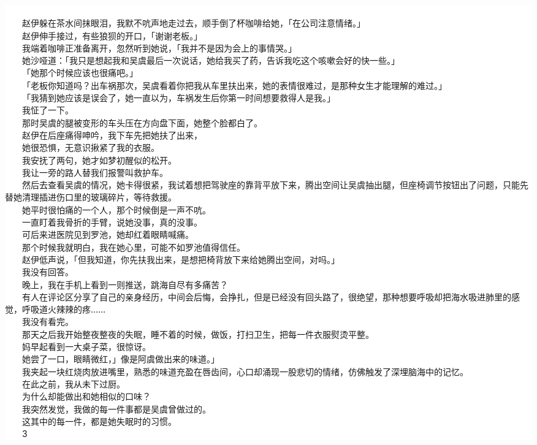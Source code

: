 <br>   
&emsp;&emsp;赵伊躲在茶水间抹眼泪，我默不吭声地走过去，顺手倒了杯咖啡给她，「在公司注意情绪。」  
<br>   
&emsp;&emsp;赵伊伸手接过，有些狼狈的开口，「谢谢老板。」  
<br>   
&emsp;&emsp;我端着咖啡正准备离开，忽然听到她说，「我并不是因为会上的事情哭。」  
<br>   
&emsp;&emsp;她沙哑道：「我只是想起我和吴虞最后一次说话，她给我买了药，告诉我吃这个咳嗽会好的快一些。」  
<br>   
&emsp;&emsp;「她那个时候应该也很痛吧。」  
<br>   
&emsp;&emsp;「老板你知道吗？出车祸那次，吴虞看着你把我从车里扶出来，她的表情很难过，是那种女生才能理解的难过。」  
<br>   
&emsp;&emsp;「我猜到她应该是误会了，她一直以为，车祸发生后你第一时间想要救得人是我。」  
<br>   
&emsp;&emsp;我怔了一下。  
<br>   
&emsp;&emsp;那时吴虞的腿被变形的车头压在方向盘下面，她整个脸都白了。  
<br>   
&emsp;&emsp;赵伊在后座痛得呻吟，我下车先把她扶了出来，  
<br>   
&emsp;&emsp;她很恐惧，无意识揪紧了我的衣服。  
<br>   
&emsp;&emsp;我安抚了两句，她才如梦初醒似的松开。  
<br>   
&emsp;&emsp;我让一旁的路人替我们报警叫救护车。  
<br>   
&emsp;&emsp;然后去查看吴虞的情况，她卡得很紧，我试着想把驾驶座的靠背平放下来，腾出空间让吴虞抽出腿，但座椅调节按钮出了问题，只能先替她清理插进伤口里的玻璃碎片，等待救援。  
<br>   
&emsp;&emsp;她平时很怕痛的一个人，那个时候倒是一声不吭。  
<br>   
&emsp;&emsp;一直盯着我骨折的手臂，说她没事，真的没事。  
<br>   
&emsp;&emsp;可后来进医院见到罗池，她却红着眼睛喊痛。  
<br>   
&emsp;&emsp;那个时候我就明白，我在她心里，可能不如罗池值得信任。  
<br>   
&emsp;&emsp;赵伊低声说，「但我知道，你先扶我出来，是想把椅背放下来给她腾出空间，对吗。」  
<br>   
&emsp;&emsp;我没有回答。  
<br>   
&emsp;&emsp;晚上，我在手机上看到一则推送，跳海自尽有多痛苦？  
<br>   
&emsp;&emsp;有人在评论区分享了自己的亲身经历，中间会后悔，会挣扎，但是已经没有回头路了，很绝望，那种想要呼吸却把海水吸进肺里的感觉，呼吸道火辣辣的疼……  
<br>   
&emsp;&emsp;我没有看完。  
<br>   
&emsp;&emsp;那天之后我开始整夜整夜的失眠，睡不着的时候，做饭，打扫卫生，把每一件衣服熨烫平整。  
<br>   
&emsp;&emsp;妈早起看到一大桌子菜，很惊讶。  
<br>   
&emsp;&emsp;她尝了一口，眼睛微红，」像是阿虞做出来的味道。」  
<br>   
&emsp;&emsp;我夹起一块红烧肉放进嘴里，熟悉的味道充盈在唇齿间，心口却涌现一股悲切的情绪，仿佛触发了深埋脑海中的记忆。  
<br>   
&emsp;&emsp;在此之前，我从未下过厨。  
<br>   
&emsp;&emsp;为什么却能做出和她相似的口味？  
<br>   
&emsp;&emsp;我突然发觉，我做的每一件事都是吴虞曾做过的。  
<br>   
&emsp;&emsp;这其中的每一件，都是她失眠时的习惯。  
<br>   
&emsp;&emsp;3  